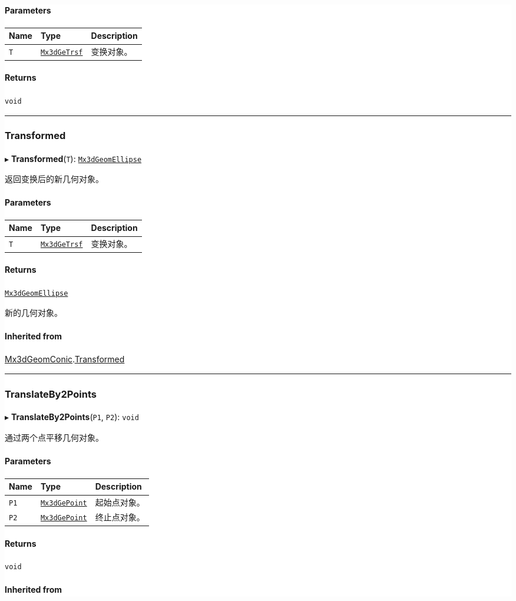 #### Parameters

| Name | Type | Description |
| :------ | :------ | :------ |
| `T` | [`Mx3dGeTrsf`](Mx3dGeTrsf.md) | 变换对象。 |

#### Returns

`void`

___

### Transformed

▸ **Transformed**(`T`): [`Mx3dGeomEllipse`](Mx3dGeomEllipse.md)

返回变换后的新几何对象。

#### Parameters

| Name | Type | Description |
| :------ | :------ | :------ |
| `T` | [`Mx3dGeTrsf`](Mx3dGeTrsf.md) | 变换对象。 |

#### Returns

[`Mx3dGeomEllipse`](Mx3dGeomEllipse.md)

新的几何对象。

#### Inherited from

[Mx3dGeomConic](Mx3dGeomConic.md).[Transformed](Mx3dGeomConic.md#transformed)

___

### TranslateBy2Points

▸ **TranslateBy2Points**(`P1`, `P2`): `void`

通过两个点平移几何对象。

#### Parameters

| Name | Type | Description |
| :------ | :------ | :------ |
| `P1` | [`Mx3dGePoint`](Mx3dGePoint.md) | 起始点对象。 |
| `P2` | [`Mx3dGePoint`](Mx3dGePoint.md) | 终止点对象。 |

#### Returns

`void`

#### Inherited from
